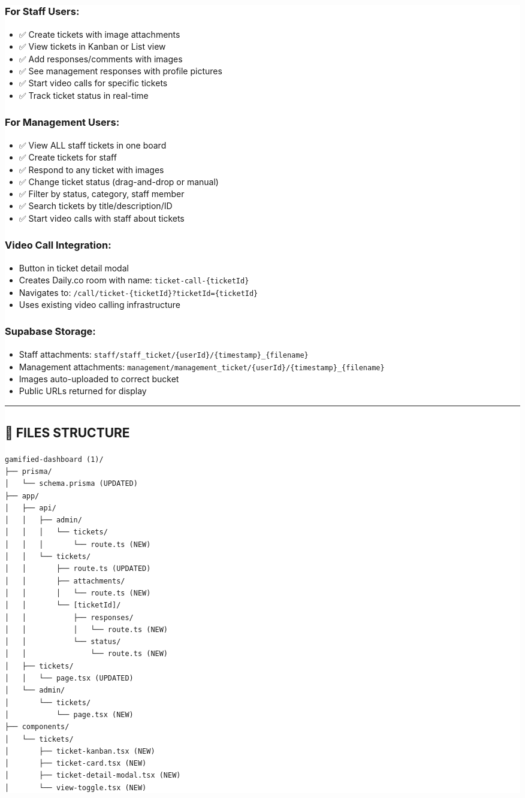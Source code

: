 ### **For Staff Users:**
- ✅ Create tickets with image attachments
- ✅ View tickets in Kanban or List view
- ✅ Add responses/comments with images
- ✅ See management responses with profile pictures
- ✅ Start video calls for specific tickets
- ✅ Track ticket status in real-time

### **For Management Users:**
- ✅ View ALL staff tickets in one board
- ✅ Create tickets for staff
- ✅ Respond to any ticket with images
- ✅ Change ticket status (drag-and-drop or manual)
- ✅ Filter by status, category, staff member
- ✅ Search tickets by title/description/ID
- ✅ Start video calls with staff about tickets

### **Video Call Integration:**
- Button in ticket detail modal
- Creates Daily.co room with name: `ticket-call-{ticketId}`
- Navigates to: `/call/ticket-{ticketId}?ticketId={ticketId}`
- Uses existing video calling infrastructure

### **Supabase Storage:**
- Staff attachments: `staff/staff_ticket/{userId}/{timestamp}_{filename}`
- Management attachments: `management/management_ticket/{userId}/{timestamp}_{filename}`
- Images auto-uploaded to correct bucket
- Public URLs returned for display

---

## 📁 FILES STRUCTURE

```
gamified-dashboard (1)/
├── prisma/
│   └── schema.prisma (UPDATED)
├── app/
│   ├── api/
│   │   ├── admin/
│   │   │   └── tickets/
│   │   │       └── route.ts (NEW)
│   │   └── tickets/
│   │       ├── route.ts (UPDATED)
│   │       ├── attachments/
│   │       │   └── route.ts (NEW)
│   │       └── [ticketId]/
│   │           ├── responses/
│   │           │   └── route.ts (NEW)
│   │           └── status/
│   │               └── route.ts (NEW)
│   ├── tickets/
│   │   └── page.tsx (UPDATED)
│   └── admin/
│       └── tickets/
│           └── page.tsx (NEW)
├── components/
│   └── tickets/
│       ├── ticket-kanban.tsx (NEW)
│       ├── ticket-card.tsx (NEW)
│       ├── ticket-detail-modal.tsx (NEW)
│       └── view-toggle.tsx (NEW)
```